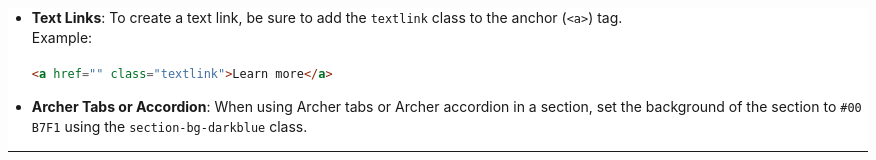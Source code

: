 - **Text Links**: To create a text link, be sure to add the `textlink` class to the anchor (`<a>`) tag.  
  Example:
  ```html
  <a href="" class="textlink">Learn more</a>
  ```

- **Archer Tabs or Accordion**: When using Archer tabs or Archer accordion in a section, set the background of the section to `#00B7F1` using the `section-bg-darkblue` class.

 <hr>

